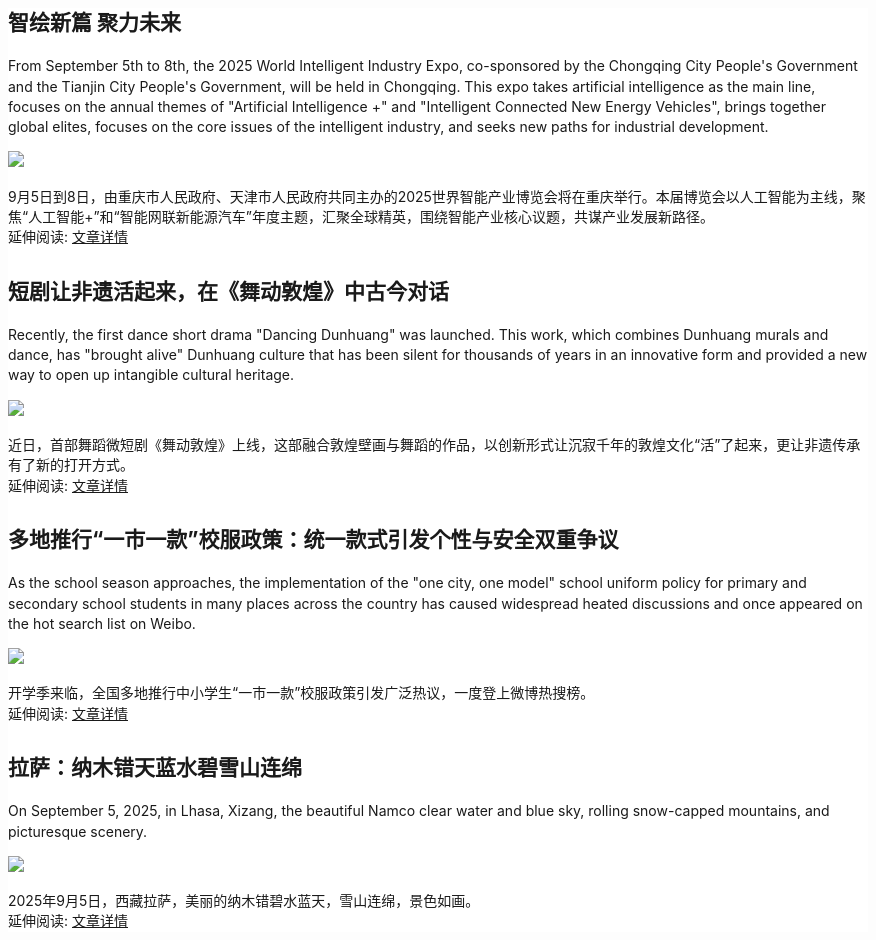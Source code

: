 ## 智绘新篇 聚力未来   
From September 5th to 8th, the 2025 World Intelligent Industry Expo, co-sponsored by the Chongqing City People's Government and the Tianjin City People's Government, will be held in Chongqing. This expo takes artificial intelligence as the main line, focuses on the annual themes of "Artificial Intelligence +" and "Intelligent Connected New Energy Vehicles", brings together global elites, focuses on the core issues of the intelligent industry, and seeks new paths for industrial development.   

<img src="https://p5.img.cctvpic.com/photoworkspace/2025/09/05/2025090514425776271.jpg" />   

9月5日到8日，由重庆市人民政府、天津市人民政府共同主办的2025世界智能产业博览会将在重庆举行。本届博览会以人工智能为主线，聚焦“人工智能+”和“智能网联新能源汽车”年度主题，汇聚全球精英，围绕智能产业核心议题，共谋产业发展新路径。   
延伸阅读: [文章详情](https://news.cctv.com/2025/09/05/ARTIrhfcFUHYxbW5G1JqlE9u250905.shtml)   

<qrcode title="智绘新篇 聚力未来" image="https://p5.img.cctvpic.com/photoworkspace/2025/09/05/2025090514425776271.jpg" />   

## 短剧让非遗活起来，在《舞动敦煌》中古今对话   
Recently, the first dance short drama "Dancing Dunhuang" was launched. This work, which combines Dunhuang murals and dance, has "brought alive" Dunhuang culture that has been silent for thousands of years in an innovative form and provided a new way to open up intangible cultural heritage.   

<img src="https://p5.img.cctvpic.com/photoworkspace/2025/09/05/2025090514550252775.jpg" />   

近日，首部舞蹈微短剧《舞动敦煌》上线，这部融合敦煌壁画与舞蹈的作品，以创新形式让沉寂千年的敦煌文化“活”了起来，更让非遗传承有了新的打开方式。   
延伸阅读: [文章详情](https://news.cctv.com/2025/09/05/ARTIQMp5YUqPYARBnvpGZ5hH250905.shtml)   

<qrcode title="短剧让非遗活起来，在《舞动敦煌》中古今对话" image="https://p5.img.cctvpic.com/photoworkspace/2025/09/05/2025090514550252775.jpg" />   

## 多地推行“一市一款”校服政策：统一款式引发个性与安全双重争议   
As the school season approaches, the implementation of the "one city, one model" school uniform policy for primary and secondary school students in many places across the country has caused widespread heated discussions and once appeared on the hot search list on Weibo.   

<img src="https://p3.img.cctvpic.com/photoworkspace/2025/09/05/2025090514474922941.jpg" />   

开学季来临，全国多地推行中小学生“一市一款”校服政策引发广泛热议，一度登上微博热搜榜。   
延伸阅读: [文章详情](https://news.cctv.com/2025/09/05/ARTI9WUNLPv4lQF7I6i8Bv2G250905.shtml)   

<qrcode title="多地推行“一市一款”校服政策：统一款式引发个性与安全双重争议" image="https://p3.img.cctvpic.com/photoworkspace/2025/09/05/2025090514474922941.jpg" />   

## 拉萨：纳木错天蓝水碧雪山连绵   
On September 5, 2025, in Lhasa, Xizang, the beautiful Namco clear water and blue sky, rolling snow-capped mountains, and picturesque scenery.   

<img src="https://p2.img.cctvpic.com/photoworkspace/2025/09/05/2025090514390220212.jpg" />   

2025年9月5日，西藏拉萨，美丽的纳木错碧水蓝天，雪山连绵，景色如画。   
延伸阅读: [文章详情](https://photo.cctv.com/2025/09/05/PHOABmsQCgxsWmbdA8qcKi6G250905.shtml)   
